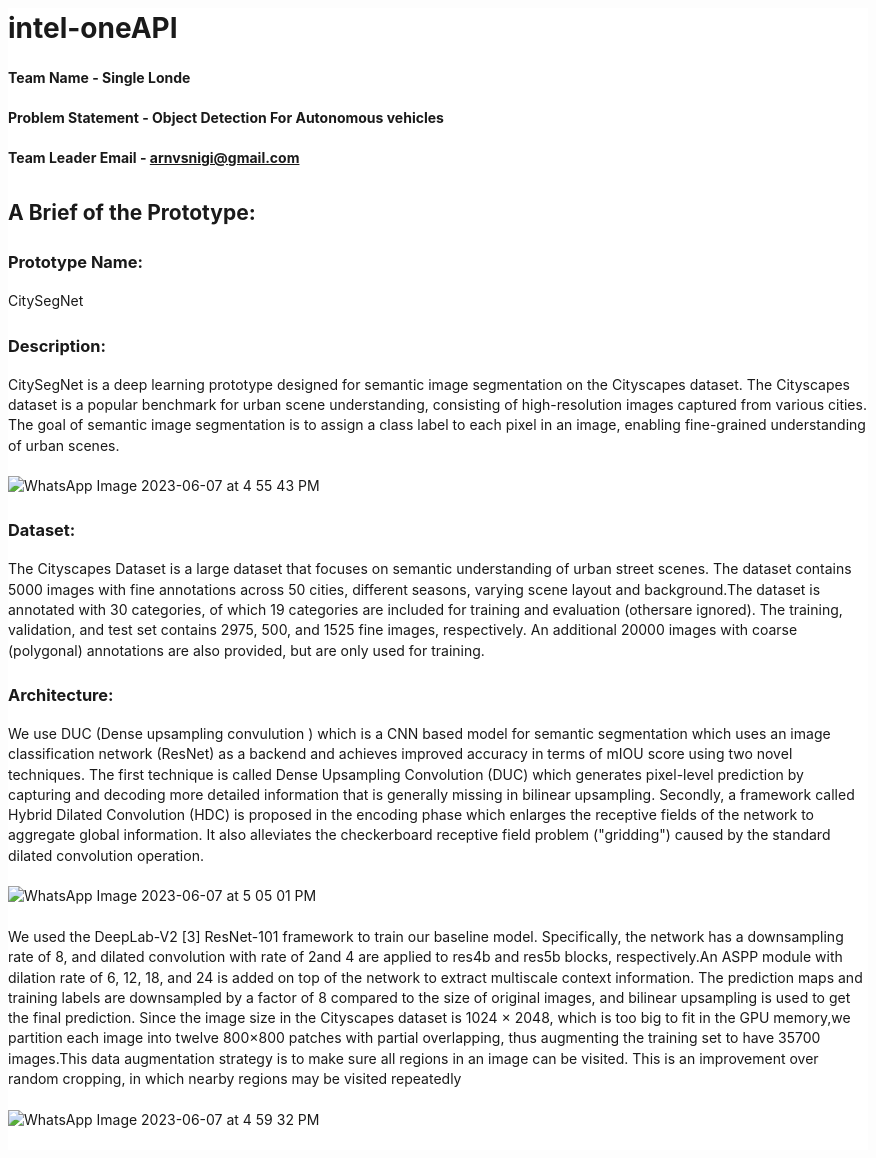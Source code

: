 # intel-oneAPI

#### Team Name - Single Londe
#### Problem Statement -  Object Detection For Autonomous vehicles 
#### Team Leader Email - arnvsnigi@gmail.com

## A Brief of the Prototype:
### Prototype Name:
CitySegNet 
### Description:
CitySegNet is a deep learning prototype designed for semantic image segmentation on the Cityscapes dataset. The Cityscapes dataset is a popular benchmark for urban scene understanding, consisting of high-resolution images captured from various cities. The goal of semantic image segmentation is to assign a class label to each pixel in an image, enabling fine-grained understanding of urban scenes.<br><br>
![WhatsApp Image 2023-06-07 at 4 55 43 PM](https://github.com/arnvsnigi/intel-oneAPI/assets/22290716/dd56a60a-1d06-47f7-8654-49e61ce6719e) 
### Dataset:
The Cityscapes Dataset is a large dataset that focuses on semantic understanding of urban street scenes. The dataset contains 5000 images with fine annotations across 50 cities, different seasons, varying scene layout and background.The dataset is annotated with 30 categories, of which 19 categories are included for training and evaluation (othersare ignored). The training, validation, and test set contains 2975, 500, and 1525 fine images, respectively. An additional 20000 images with coarse (polygonal) annotations are also provided, but are only used for training. 
### Architecture:
We use DUC (Dense upsampling convulution ) which is a CNN based model for semantic segmentation which uses an image classification network (ResNet) as a backend and achieves improved accuracy in terms of mIOU score using two novel techniques. The first technique is called Dense Upsampling Convolution (DUC) which generates pixel-level prediction by capturing and decoding more detailed information that is generally missing in bilinear upsampling. Secondly, a framework called Hybrid Dilated Convolution (HDC) is proposed in the encoding phase which enlarges the receptive fields of the network to aggregate global information. It also alleviates the checkerboard receptive field problem ("gridding") caused by the standard dilated convolution operation.
<br><br>![WhatsApp Image 2023-06-07 at 5 05 01 PM](https://github.com/arnvsnigi/intel-oneAPI/assets/22290716/3f70f6be-5f1b-4709-986d-efd909627cbc)
<br><br>
We used the DeepLab-V2 [3] ResNet-101 framework to train our baseline model. Specifically, the network has a downsampling rate of 8, and dilated convolution with rate of 2and 4 are applied to res4b and res5b blocks, respectively.An ASPP module with dilation rate of 6, 12, 18, and 24 is added on top of the network to extract multiscale context information. The prediction maps and training labels are downsampled by a factor of 8 compared to the size of original images, and bilinear upsampling is used to get the final prediction. Since the image size in the Cityscapes dataset is 1024 × 2048, which is too big to fit in the GPU memory,we partition each image into twelve 800×800 patches with partial overlapping, thus augmenting the training set to have 35700 images.This data augmentation strategy is to make sure all regions in an image can be visited. This is an improvement over random cropping, in which nearby regions may be visited repeatedly<br><br>![WhatsApp Image 2023-06-07 at 4 59 32 PM](https://github.com/arnvsnigi/intel-oneAPI/assets/22290716/1c2ff2a8-ce04-439d-98c1-c1754d38f99e)<br><br>
